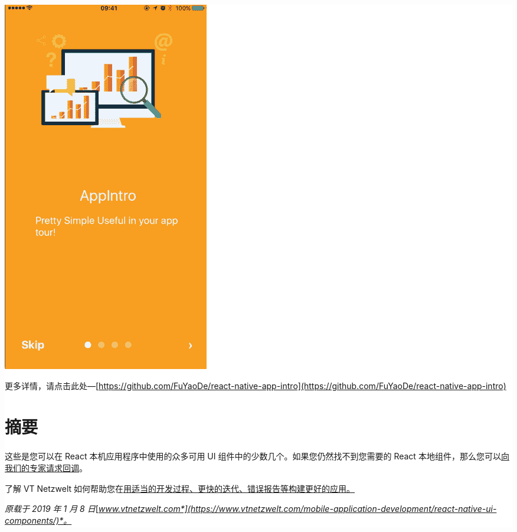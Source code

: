![](img/ab9410348edde04c1d07b8ecac08332f.png)

更多详情，请点击此处—[https://github.com/FuYaoDe/react-native-app-intro](https://github.com/FuYaoDe/react-native-app-intro)

# 摘要

这些是您可以在 React 本机应用程序中使用的众多可用 UI 组件中的少数几个。如果您仍然找不到您需要的 React 本地组件，那么您可以[向我们的专家请求回调](https://www.vtnetzwelt.com/contact-us/)。

了解 VT Netzwelt 如何帮助您在[用适当的开发过程、更快的迭代、错误报告等构建更好的应用。](https://www.vtnetzwelt.com/technology-stack/react-native-app-development/)

*原载于 2019 年 1 月 8 日*[*www.vtnetzwelt.com*](https://www.vtnetzwelt.com/mobile-application-development/react-native-ui-components/)*。*